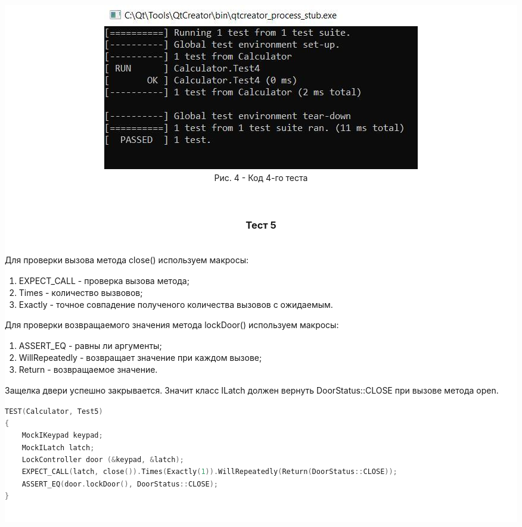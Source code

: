 <p text align = "center"><img src = "imglab9/test4.jpg"></img><br>Рис. 4 - Код 4-го теста</p>
<br>
<h3><p text align = "center"><b>Тест 5</h3></b></p>
<br>
Для проверки вызова метода close() используем макросы:

1. EXPECT_CALL - проверка вызова метода;
2. Times - количество вызвовов;
3. Exactly - точное совпадение полученого количества вызовов с ожидаемым.

Для проверки возвращаемого значения метода lockDoor() используем макросы:

1. ASSERT_EQ - равны ли аргументы;
2. WillRepeatedly - возвращает значение при каждом вызове;
3. Return - возвращаемое значение.

Защелка двери успешно закрывается. Значит класс ILatch должен вернуть DoorStatus::CLOSE при вызове метода open.

```c++
TEST(Calculator, Test5)
{
    MockIKeypad keypad;
    MockILatch latch;
    LockController door (&keypad, &latch);
    EXPECT_CALL(latch, close()).Times(Exactly(1)).WillRepeatedly(Return(DoorStatus::CLOSE));
    ASSERT_EQ(door.lockDoor(), DoorStatus::CLOSE);
}
```
<br>